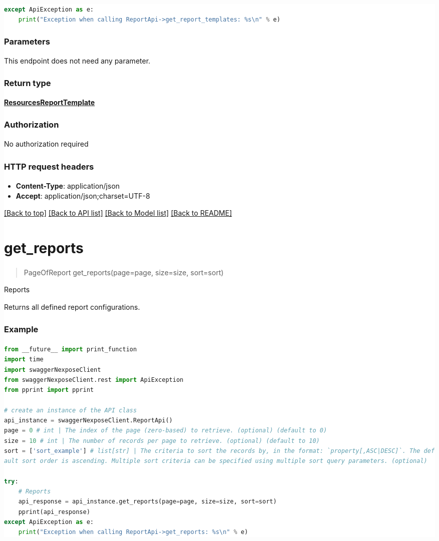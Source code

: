 ```python
except ApiException as e:
    print("Exception when calling ReportApi->get_report_templates: %s\n" % e)
```

### Parameters
This endpoint does not need any parameter.

### Return type

[**ResourcesReportTemplate**](ResourcesReportTemplate.md)

### Authorization

No authorization required

### HTTP request headers

 - **Content-Type**: application/json
 - **Accept**: application/json;charset=UTF-8

[[Back to top]](#) [[Back to API list]](../README.md#documentation-for-api-endpoints) [[Back to Model list]](../README.md#documentation-for-models) [[Back to README]](../README.md)

# **get_reports**
> PageOfReport get_reports(page=page, size=size, sort=sort)

Reports

Returns all defined report configurations.

### Example
```python
from __future__ import print_function
import time
import swaggerNexposeClient
from swaggerNexposeClient.rest import ApiException
from pprint import pprint

# create an instance of the API class
api_instance = swaggerNexposeClient.ReportApi()
page = 0 # int | The index of the page (zero-based) to retrieve. (optional) (default to 0)
size = 10 # int | The number of records per page to retrieve. (optional) (default to 10)
sort = ['sort_example'] # list[str] | The criteria to sort the records by, in the format: `property[,ASC|DESC]`. The default sort order is ascending. Multiple sort criteria can be specified using multiple sort query parameters. (optional)

try:
    # Reports
    api_response = api_instance.get_reports(page=page, size=size, sort=sort)
    pprint(api_response)
except ApiException as e:
    print("Exception when calling ReportApi->get_reports: %s\n" % e)
```
